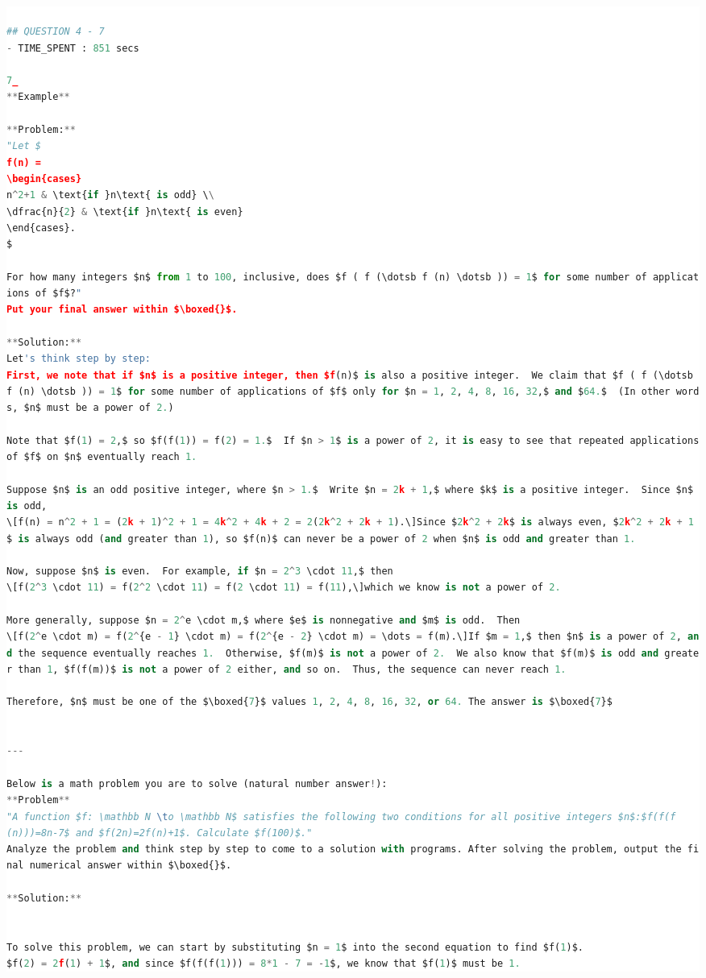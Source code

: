 ```python

## QUESTION 4 - 7 
- TIME_SPENT : 851 secs

7_
**Example**

**Problem:** 
"Let $
f(n) =
\begin{cases}
n^2+1 & \text{if }n\text{ is odd} \\
\dfrac{n}{2} & \text{if }n\text{ is even}
\end{cases}.
$

For how many integers $n$ from 1 to 100, inclusive, does $f ( f (\dotsb f (n) \dotsb )) = 1$ for some number of applications of $f$?"
Put your final answer within $\boxed{}$.

**Solution:** 
Let's think step by step:
First, we note that if $n$ is a positive integer, then $f(n)$ is also a positive integer.  We claim that $f ( f (\dotsb f (n) \dotsb )) = 1$ for some number of applications of $f$ only for $n = 1, 2, 4, 8, 16, 32,$ and $64.$  (In other words, $n$ must be a power of 2.)

Note that $f(1) = 2,$ so $f(f(1)) = f(2) = 1.$  If $n > 1$ is a power of 2, it is easy to see that repeated applications of $f$ on $n$ eventually reach 1.

Suppose $n$ is an odd positive integer, where $n > 1.$  Write $n = 2k + 1,$ where $k$ is a positive integer.  Since $n$ is odd,
\[f(n) = n^2 + 1 = (2k + 1)^2 + 1 = 4k^2 + 4k + 2 = 2(2k^2 + 2k + 1).\]Since $2k^2 + 2k$ is always even, $2k^2 + 2k + 1$ is always odd (and greater than 1), so $f(n)$ can never be a power of 2 when $n$ is odd and greater than 1.

Now, suppose $n$ is even.  For example, if $n = 2^3 \cdot 11,$ then
\[f(2^3 \cdot 11) = f(2^2 \cdot 11) = f(2 \cdot 11) = f(11),\]which we know is not a power of 2.

More generally, suppose $n = 2^e \cdot m,$ where $e$ is nonnegative and $m$ is odd.  Then
\[f(2^e \cdot m) = f(2^{e - 1} \cdot m) = f(2^{e - 2} \cdot m) = \dots = f(m).\]If $m = 1,$ then $n$ is a power of 2, and the sequence eventually reaches 1.  Otherwise, $f(m)$ is not a power of 2.  We also know that $f(m)$ is odd and greater than 1, $f(f(m))$ is not a power of 2 either, and so on.  Thus, the sequence can never reach 1.

Therefore, $n$ must be one of the $\boxed{7}$ values 1, 2, 4, 8, 16, 32, or 64. The answer is $\boxed{7}$


---

Below is a math problem you are to solve (natural number answer!):
**Problem**
"A function $f: \mathbb N \to \mathbb N$ satisfies the following two conditions for all positive integers $n$:$f(f(f(n)))=8n-7$ and $f(2n)=2f(n)+1$. Calculate $f(100)$."
Analyze the problem and think step by step to come to a solution with programs. After solving the problem, output the final numerical answer within $\boxed{}$.

**Solution:**


To solve this problem, we can start by substituting $n = 1$ into the second equation to find $f(1)$.
$f(2) = 2f(1) + 1$, and since $f(f(f(1))) = 8*1 - 7 = -1$, we know that $f(1)$ must be 1.
```